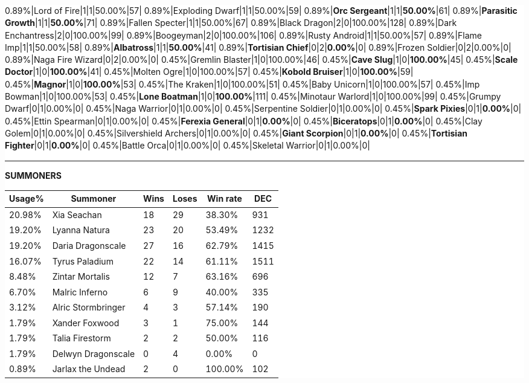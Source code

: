 0.89%|Lord of Fire|1|1|50.00%|57|
0.89%|Exploding Dwarf|1|1|50.00%|59|
0.89%|**Orc Sergeant**|1|1|**50.00%**|61|
0.89%|**Parasitic Growth**|1|1|**50.00%**|71|
0.89%|Fallen Specter|1|1|50.00%|67|
0.89%|Black Dragon|2|0|100.00%|128|
0.89%|Dark Enchantress|2|0|100.00%|99|
0.89%|Boogeyman|2|0|100.00%|106|
0.89%|Rusty Android|1|1|50.00%|57|
0.89%|Flame Imp|1|1|50.00%|58|
0.89%|**Albatross**|1|1|**50.00%**|41|
0.89%|**Tortisian Chief**|0|2|**0.00%**|0|
0.89%|Frozen Soldier|0|2|0.00%|0|
0.89%|Naga Fire Wizard|0|2|0.00%|0|
0.45%|Gremlin Blaster|1|0|100.00%|46|
0.45%|**Cave Slug**|1|0|**100.00%**|45|
0.45%|**Scale Doctor**|1|0|**100.00%**|41|
0.45%|Molten Ogre|1|0|100.00%|57|
0.45%|**Kobold Bruiser**|1|0|**100.00%**|59|
0.45%|**Magnor**|1|0|**100.00%**|53|
0.45%|The Kraken|1|0|100.00%|51|
0.45%|Baby Unicorn|1|0|100.00%|57|
0.45%|Imp Bowman|1|0|100.00%|53|
0.45%|**Lone Boatman**|1|0|**100.00%**|111|
0.45%|Minotaur Warlord|1|0|100.00%|99|
0.45%|Grumpy Dwarf|0|1|0.00%|0|
0.45%|Naga Warrior|0|1|0.00%|0|
0.45%|Serpentine Soldier|0|1|0.00%|0|
0.45%|**Spark Pixies**|0|1|**0.00%**|0|
0.45%|Ettin Spearman|0|1|0.00%|0|
0.45%|**Ferexia General**|0|1|**0.00%**|0|
0.45%|**Biceratops**|0|1|**0.00%**|0|
0.45%|Clay Golem|0|1|0.00%|0|
0.45%|Silvershield Archers|0|1|0.00%|0|
0.45%|**Giant Scorpion**|0|1|**0.00%**|0|
0.45%|**Tortisian Fighter**|0|1|**0.00%**|0|
0.45%|Battle Orca|0|1|0.00%|0|
0.45%|Skeletal Warrior|0|1|0.00%|0|

---
**SUMMONERS**

Usage%|Summoner|Wins|Loses|Win rate|DEC|
-|-|-|-|-|-|
20.98%|Xia Seachan|18|29|38.30%|931|
19.20%|Lyanna Natura|23|20|53.49%|1232|
19.20%|Daria Dragonscale|27|16|62.79%|1415|
16.07%|Tyrus Paladium|22|14|61.11%|1511|
8.48%|Zintar Mortalis|12|7|63.16%|696|
6.70%|Malric Inferno|6|9|40.00%|335|
3.12%|Alric Stormbringer|4|3|57.14%|190|
1.79%|Xander Foxwood|3|1|75.00%|144|
1.79%|Talia Firestorm|2|2|50.00%|116|
1.79%|Delwyn Dragonscale|0|4|0.00%|0|
0.89%|Jarlax the Undead|2|0|100.00%|102|
